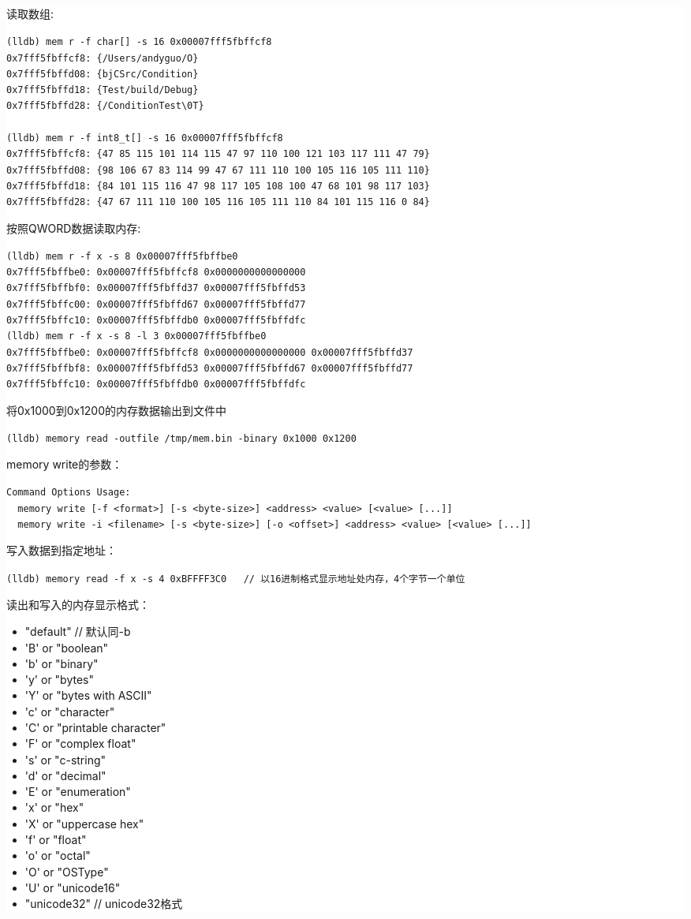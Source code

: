 读取数组:

```
(lldb) mem r -f char[] -s 16 0x00007fff5fbffcf8
0x7fff5fbffcf8: {/Users/andyguo/O}
0x7fff5fbffd08: {bjCSrc/Condition}
0x7fff5fbffd18: {Test/build/Debug}
0x7fff5fbffd28: {/ConditionTest\0T}

(lldb) mem r -f int8_t[] -s 16 0x00007fff5fbffcf8
0x7fff5fbffcf8: {47 85 115 101 114 115 47 97 110 100 121 103 117 111 47 79}
0x7fff5fbffd08: {98 106 67 83 114 99 47 67 111 110 100 105 116 105 111 110}
0x7fff5fbffd18: {84 101 115 116 47 98 117 105 108 100 47 68 101 98 117 103}
0x7fff5fbffd28: {47 67 111 110 100 105 116 105 111 110 84 101 115 116 0 84}
```

按照QWORD数据读取内存:

```
(lldb) mem r -f x -s 8 0x00007fff5fbffbe0
0x7fff5fbffbe0: 0x00007fff5fbffcf8 0x0000000000000000
0x7fff5fbffbf0: 0x00007fff5fbffd37 0x00007fff5fbffd53
0x7fff5fbffc00: 0x00007fff5fbffd67 0x00007fff5fbffd77
0x7fff5fbffc10: 0x00007fff5fbffdb0 0x00007fff5fbffdfc
(lldb) mem r -f x -s 8 -l 3 0x00007fff5fbffbe0
0x7fff5fbffbe0: 0x00007fff5fbffcf8 0x0000000000000000 0x00007fff5fbffd37
0x7fff5fbffbf8: 0x00007fff5fbffd53 0x00007fff5fbffd67 0x00007fff5fbffd77
0x7fff5fbffc10: 0x00007fff5fbffdb0 0x00007fff5fbffdfc
```

将0x1000到0x1200的内存数据输出到文件中

```
(lldb) memory read -outfile /tmp/mem.bin -binary 0x1000 0x1200 
```

memory write的参数：

```
Command Options Usage:
  memory write [-f <format>] [-s <byte-size>] <address> <value> [<value> [...]]
  memory write -i <filename> [-s <byte-size>] [-o <offset>] <address> <value> [<value> [...]]
```

写入数据到指定地址：

```
(lldb) memory read -f x -s 4 0xBFFFF3C0   // 以16进制格式显示地址处内存，4个字节一个单位
```

读出和写入的内存显示格式：

* "default"                   // 默认同-b
* 'B' or "boolean"
* 'b' or "binary"
* 'y' or "bytes"
* 'Y' or "bytes with ASCII" 
* 'c' or "character"
* 'C' or "printable character"
* 'F' or "complex float"
* 's' or "c-string"
* 'd' or "decimal"
* 'E' or "enumeration"
* 'x' or "hex"
* 'X' or "uppercase hex"
* 'f' or "float"
* 'o' or "octal"
* 'O' or "OSType"
* 'U' or "unicode16" 
* "unicode32"                 // unicode32格式